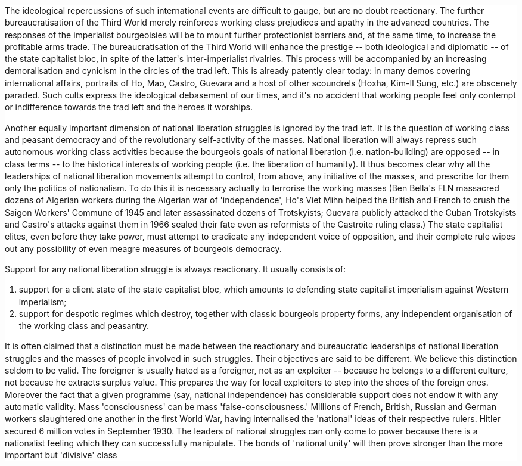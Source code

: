 The ideological repercussions of such international events are difficult
to gauge, but are no doubt reactionary. The further bureaucratisation of
the Third World merely reinforces working class prejudices and apathy in
the advanced countries. The responses of the imperialist bourgeoisies
will be to mount further protectionist barriers and, at the same time,
to increase the profitable arms trade. The bureaucratisation of the
Third World will enhance the prestige -- both ideological and diplomatic
-- of the state capitalist bloc, in spite of the latter's
inter-imperialist rivalries. This process will be accompanied by an
increasing demoralisation and cynicism in the circles of the trad left.
This is already patently clear today: in many demos covering
international affairs, portraits of Ho, Mao, Castro, Guevara and a host
of other scoundrels (Hoxha, Kim-Il Sung, etc.) are obscenely paraded.
Such cults express the ideological debasement of our times, and it's no
accident that working people feel only contempt or indifference towards
the trad left and the heroes it worships.

Another equally important dimension of national liberation struggles is
ignored by the trad left. It Is the question of working class and
peasant democracy and of the revolutionary self-activity of the masses.
National liberation will always repress such autonomous working class
activities because the bourgeois goals of national liberation (i.e.
nation-building) are opposed -- in class terms -- to the historical
interests of working people (i.e. the liberation of humanity). It thus
becomes clear why all the leaderships of national liberation movements
attempt to control, from above, any initiative of the masses, and
prescribe for them only the politics of nationalism. To do this it is
necessary actually to terrorise the working masses (Ben Bella's FLN
massacred dozens of Algerian workers during the Algerian war of
'independence', Ho's Viet Mihn helped the British and French to crush
the Saigon Workers' Commune of 1945 and later assassinated dozens of
Trotskyists; Guevara publicly attacked the Cuban Trotskyists and
Castro's attacks against them in 1966 sealed their fate even as
reformists of the Castroite ruling class.) The state capitalist elites,
even before they take power, must attempt to eradicate any independent
voice of opposition, and their complete rule wipes out any possibility
of even meagre measures of bourgeois democracy.

Support for any national liberation struggle is always reactionary. It
usually consists of:

1. support for a client state of the state capitalist bloc, which
   amounts to defending state capitalist imperialism against Western
   imperialism;
2. support for despotic regimes which destroy, together with classic
   bourgeois property forms, any independent organisation of the working
   class and peasantry.

It is often claimed that a distinction must be made between the
reactionary and bureaucratic leaderships of national liberation
struggles and the masses of people involved in such struggles. Their
objectives are said to be different. We believe this distinction seldom
to be valid. The foreigner is usually hated as a foreigner, not as an
exploiter -- because he belongs to a different culture, not because he
extracts surplus value. This prepares the way for local exploiters to
step into the shoes of the foreign ones. Moreover the fact that a given
programme (say, national independence) has considerable support does not
endow it with any automatic validity. Mass 'consciousness' can be mass
'false-consciousness.' Millions of French, British, Russian and German
workers slaughtered one another in the first World War, having
internalised the 'national' ideas of their respective rulers. Hitler
secured 6 million votes in September 1930. The leaders of national
struggles can only come to power because there is a nationalist feeling
which they can successfully manipulate. The bonds of 'national unity'
will then prove stronger than the more important but 'divisive' class